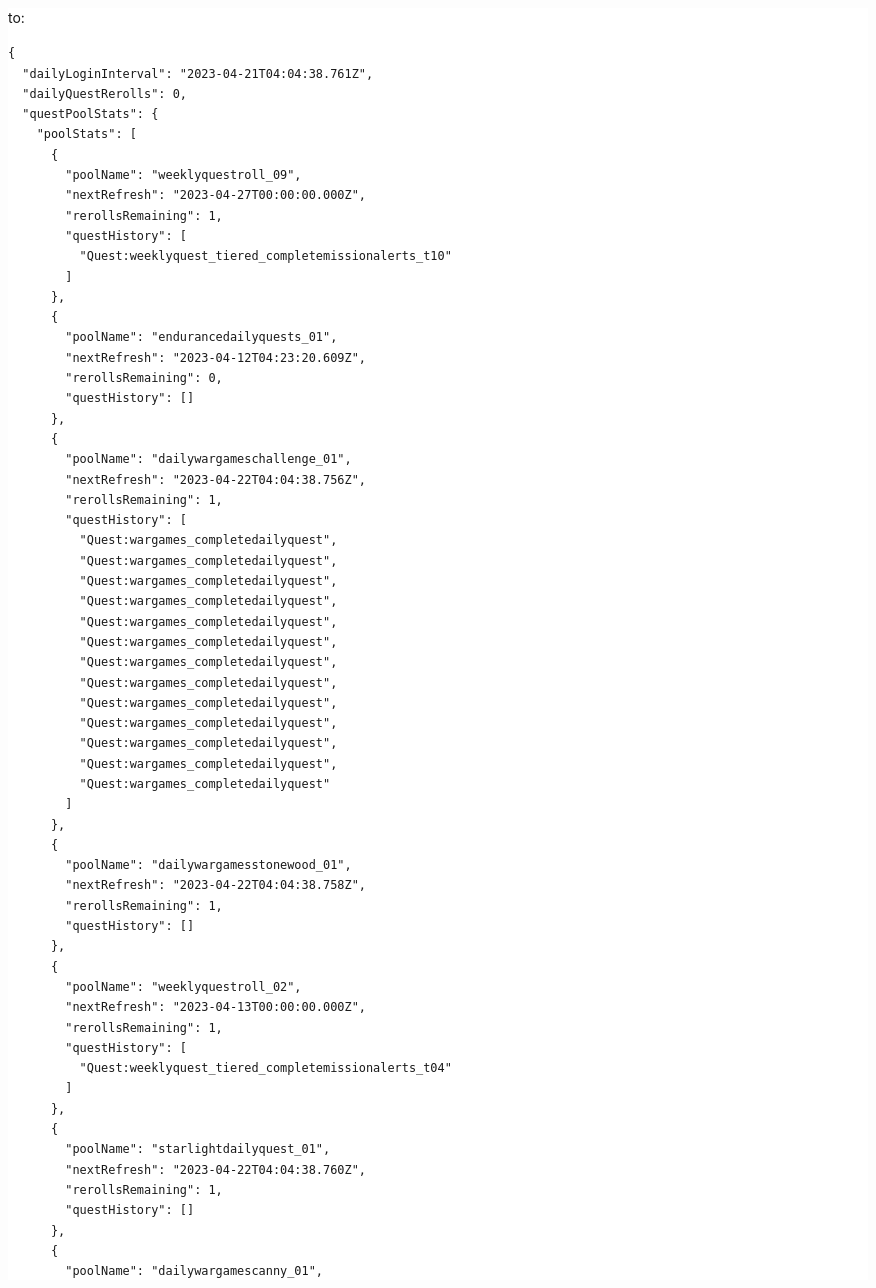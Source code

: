 to:

```
{
  "dailyLoginInterval": "2023-04-21T04:04:38.761Z",
  "dailyQuestRerolls": 0,
  "questPoolStats": {
    "poolStats": [
      {
        "poolName": "weeklyquestroll_09",
        "nextRefresh": "2023-04-27T00:00:00.000Z",
        "rerollsRemaining": 1,
        "questHistory": [
          "Quest:weeklyquest_tiered_completemissionalerts_t10"
        ]
      },
      {
        "poolName": "endurancedailyquests_01",
        "nextRefresh": "2023-04-12T04:23:20.609Z",
        "rerollsRemaining": 0,
        "questHistory": []
      },
      {
        "poolName": "dailywargameschallenge_01",
        "nextRefresh": "2023-04-22T04:04:38.756Z",
        "rerollsRemaining": 1,
        "questHistory": [
          "Quest:wargames_completedailyquest",
          "Quest:wargames_completedailyquest",
          "Quest:wargames_completedailyquest",
          "Quest:wargames_completedailyquest",
          "Quest:wargames_completedailyquest",
          "Quest:wargames_completedailyquest",
          "Quest:wargames_completedailyquest",
          "Quest:wargames_completedailyquest",
          "Quest:wargames_completedailyquest",
          "Quest:wargames_completedailyquest",
          "Quest:wargames_completedailyquest",
          "Quest:wargames_completedailyquest",
          "Quest:wargames_completedailyquest"
        ]
      },
      {
        "poolName": "dailywargamesstonewood_01",
        "nextRefresh": "2023-04-22T04:04:38.758Z",
        "rerollsRemaining": 1,
        "questHistory": []
      },
      {
        "poolName": "weeklyquestroll_02",
        "nextRefresh": "2023-04-13T00:00:00.000Z",
        "rerollsRemaining": 1,
        "questHistory": [
          "Quest:weeklyquest_tiered_completemissionalerts_t04"
        ]
      },
      {
        "poolName": "starlightdailyquest_01",
        "nextRefresh": "2023-04-22T04:04:38.760Z",
        "rerollsRemaining": 1,
        "questHistory": []
      },
      {
        "poolName": "dailywargamescanny_01",
```